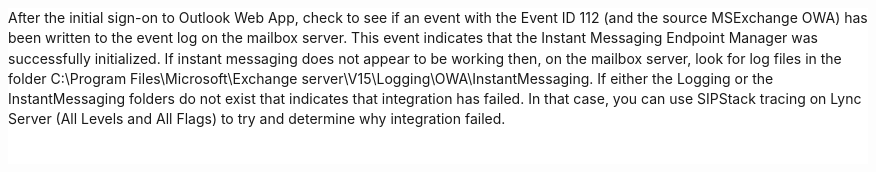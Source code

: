 After the initial sign-on to Outlook Web App, check to see if an event with the Event ID 112 (and the source MSExchange OWA) has been written to the event log on the mailbox server. This event indicates that the Instant Messaging Endpoint Manager was successfully initialized. If instant messaging does not appear to be working then, on the mailbox server, look for log files in the folder C:\\Program Files\\Microsoft\\Exchange server\\V15\\Logging\\OWA\\InstantMessaging. If either the Logging or the InstantMessaging folders do not exist that indicates that integration has failed. In that case, you can use SIPStack tracing on Lync Server (All Levels and All Flags) to try and determine why integration failed.

</div>

<span> </span>

</div>

</div>

</div>


